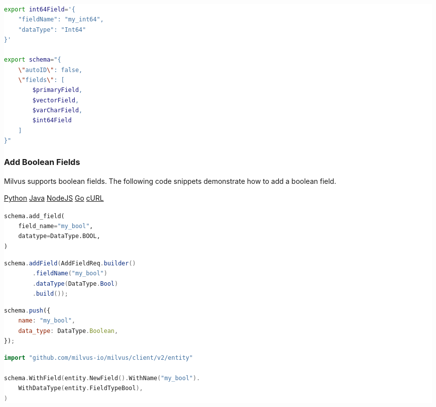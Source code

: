 ```bash
export int64Field='{
    "fieldName": "my_int64",
    "dataType": "Int64"
}'

export schema="{
    \"autoID\": false,
    \"fields\": [
        $primaryField,
        $vectorField,
        $varCharField,
        $int64Field
    ]
}"
```

### Add Boolean Fields

Milvus supports boolean fields. The following code snippets demonstrate how to add a boolean field.

<div class="multipleCode">
    <a href="#python">Python</a>
    <a href="#java">Java</a>
    <a href="#javascript">NodeJS</a>
    <a href="#go">Go</a>
    <a href="#bash">cURL</a>
</div>

```python
schema.add_field(
    field_name="my_bool",
    datatype=DataType.BOOL,
)
```

```java
schema.addField(AddFieldReq.builder()
        .fieldName("my_bool")
        .dataType(DataType.Bool)
        .build());
```

```javascript
schema.push({
    name: "my_bool",
    data_type: DataType.Boolean,
});
```

```go
import "github.com/milvus-io/milvus/client/v2/entity"

schema.WithField(entity.NewField().WithName("my_bool").
    WithDataType(entity.FieldTypeBool),
)
```
